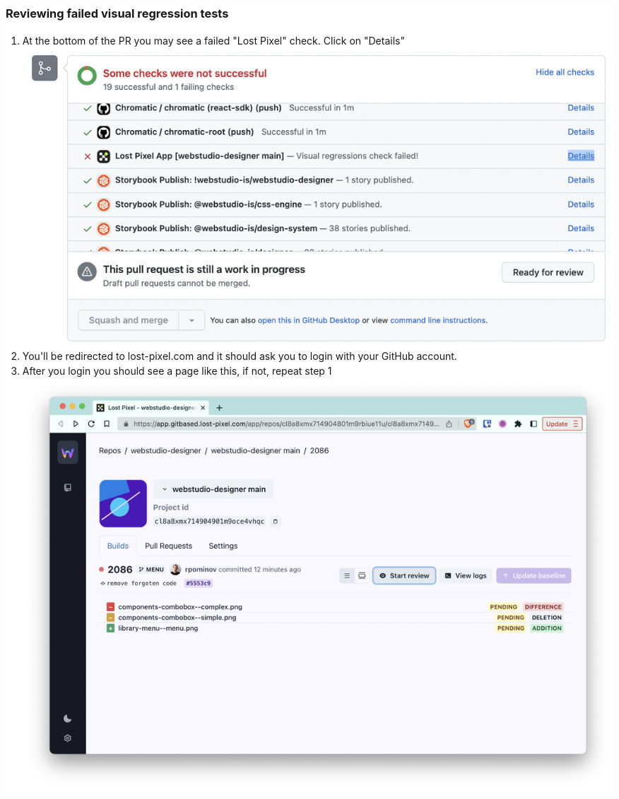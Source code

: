 ### Reviewing failed visual regression tests

1. At the bottom of the PR you may see a failed "Lost Pixel" check. Click on "Details" <br/><img src="./assets/13.png" width="922" />
2. You'll be redirected to lost-pixel.com and it should ask you to login with your GitHub account.
3. After you login you should see a page like this, if not, repeat step 1 <br/><img src="./assets/14.png" width="1222" />